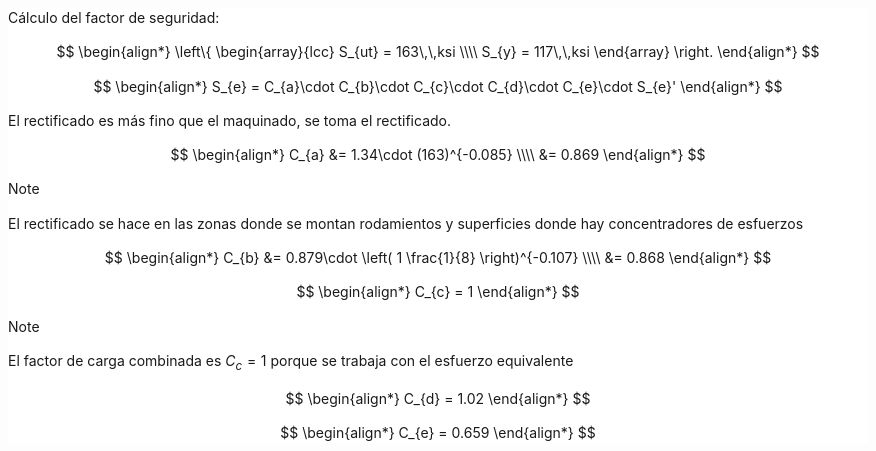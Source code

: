 Cálculo del factor de seguridad:

$$
\begin{align*}
	\left\{
	\begin{array}{lcc}
		S_{ut} = 163\,\,ksi \\\\
	S_{y} = 117\,\,ksi
	\end{array}
	\right.
\end{align*}
$$

$$
\begin{align*}
	S_{e} = C_{a}\cdot C_{b}\cdot C_{c}\cdot C_{d}\cdot C_{e}\cdot S_{e}'
\end{align*}
$$

El rectificado es más fino que el maquinado, se toma el rectificado.

$$
\begin{align*}
	C_{a} &= 1.34\cdot (163)^{-0.085} \\\\
	&= 0.869
\end{align*}
$$

>[!Note]
>El rectificado se hace en las zonas donde se montan rodamientos y superficies donde hay concentradores de esfuerzos

$$
\begin{align*}
	C_{b} &= 0.879\cdot \left( 1 \frac{1}{8} \right)^{-0.107} \\\\
	&= 0.868
\end{align*}
$$

$$
\begin{align*}
	C_{c} = 1
\end{align*}
$$

>[!Note]
>El factor de carga combinada es $C_{c} = 1$ porque se trabaja con el esfuerzo equivalente

$$
\begin{align*}
	C_{d} = 1.02
\end{align*}
$$

$$
\begin{align*}
	C_{e} = 0.659
\end{align*}
$$
